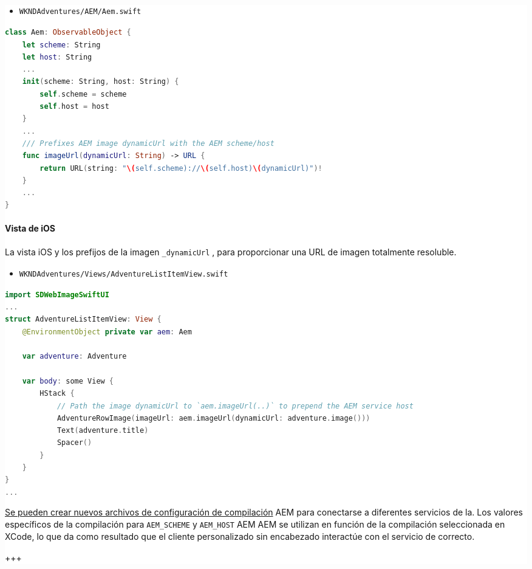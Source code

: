 + `WKNDAdventures/AEM/Aem.swift`

```swift
class Aem: ObservableObject {
    let scheme: String
    let host: String
    ...
    init(scheme: String, host: String) {
        self.scheme = scheme
        self.host = host
    }
    ...
    /// Prefixes AEM image dynamicUrl with the AEM scheme/host
    func imageUrl(dynamicUrl: String) -> URL {
        return URL(string: "\(self.scheme)://\(self.host)\(dynamicUrl)")!
    }
    ...
}
```

#### Vista de iOS

La vista iOS y los prefijos de la imagen `_dynamicUrl` , para proporcionar una URL de imagen totalmente resoluble.

+ `WKNDAdventures/Views/AdventureListItemView.swift`

```swift
import SDWebImageSwiftUI
...
struct AdventureListItemView: View {
    @EnvironmentObject private var aem: Aem

    var adventure: Adventure
    
    var body: some View {
        HStack {
            // Path the image dynamicUrl to `aem.imageUrl(..)` to prepend the AEM service host     
            AdventureRowImage(imageUrl: aem.imageUrl(dynamicUrl: adventure.image()))
            Text(adventure.title)
            Spacer()
        }
    }
}
...
```

[Se pueden crear nuevos archivos de configuración de compilación](https://developer.apple.com/documentation/xcode/adding-a-build-configuration-file-to-your-project?changes=l_3) AEM para conectarse a diferentes servicios de la. Los valores específicos de la compilación para `AEM_SCHEME` y `AEM_HOST` AEM AEM se utilizan en función de la compilación seleccionada en XCode, lo que da como resultado que el cliente personalizado sin encabezado interactúe con el servicio de correcto.

+++
